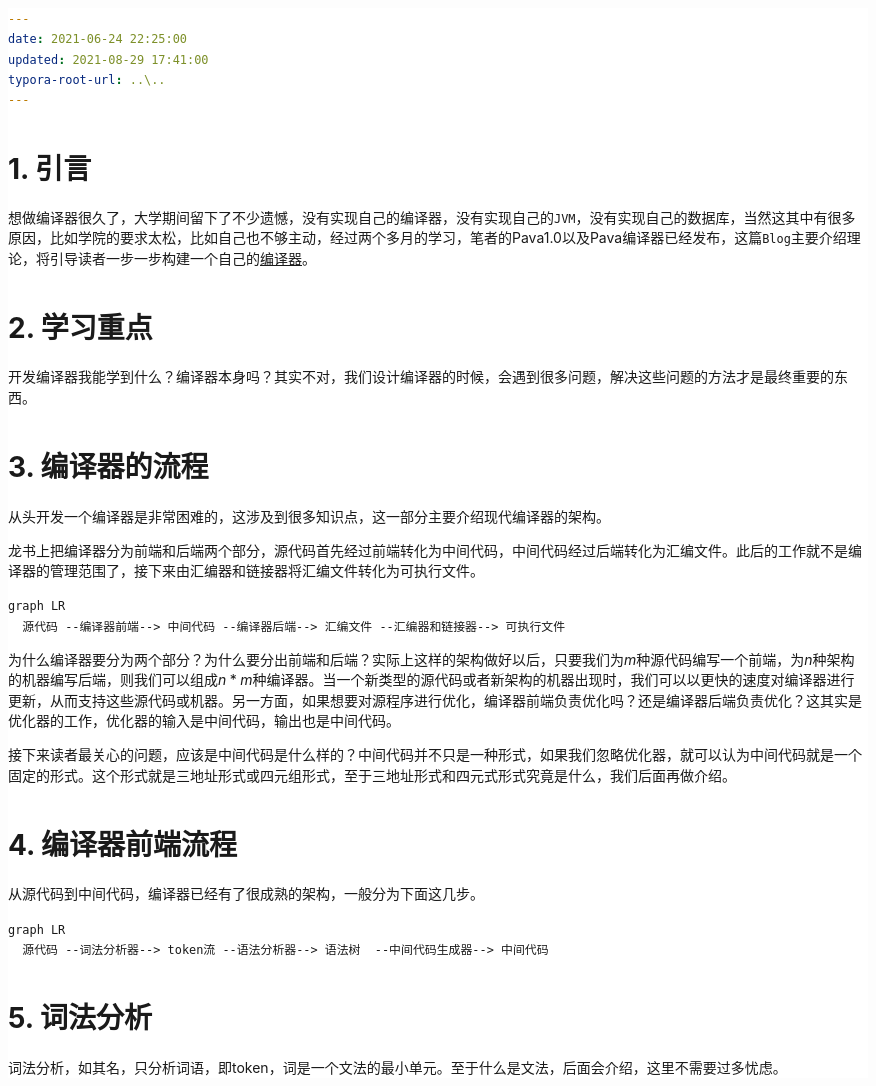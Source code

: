 ```yaml
---
date: 2021-06-24 22:25:00
updated: 2021-08-29 17:41:00
typora-root-url: ..\..
---
```


# 1. 引言

想做编译器很久了，大学期间留下了不少遗憾，没有实现自己的编译器，没有实现自己的`JVM`，没有实现自己的数据库，当然这其中有很多原因，比如学院的要求太松，比如自己也不够主动，经过两个多月的学习，笔者的Pava1.0以及Pava编译器已经发布，这篇`Blog`主要介绍理论，将引导读者一步一步构建一个自己的[编译器](https://github.com/fightinggg/compiler)。

# 2. 学习重点

开发编译器我能学到什么？编译器本身吗？其实不对，我们设计编译器的时候，会遇到很多问题，解决这些问题的方法才是最终重要的东西。



# 3. 编译器的流程

从头开发一个编译器是非常困难的，这涉及到很多知识点，这一部分主要介绍现代编译器的架构。

龙书上把编译器分为前端和后端两个部分，源代码首先经过前端转化为中间代码，中间代码经过后端转化为汇编文件。此后的工作就不是编译器的管理范围了，接下来由汇编器和链接器将汇编文件转化为可执行文件。

```mermaid
graph LR
  源代码 --编译器前端--> 中间代码 --编译器后端--> 汇编文件 --汇编器和链接器--> 可执行文件
```

为什么编译器要分为两个部分？为什么要分出前端和后端？实际上这样的架构做好以后，只要我们为$m$种源代码编写一个前端，为$n$种架构的机器编写后端，则我们可以组成$n*m$种编译器。当一个新类型的源代码或者新架构的机器出现时，我们可以以更快的速度对编译器进行更新，从而支持这些源代码或机器。另一方面，如果想要对源程序进行优化，编译器前端负责优化吗？还是编译器后端负责优化？这其实是优化器的工作，优化器的输入是中间代码，输出也是中间代码。



接下来读者最关心的问题，应该是中间代码是什么样的？中间代码并不只是一种形式，如果我们忽略优化器，就可以认为中间代码就是一个固定的形式。这个形式就是三地址形式或四元组形式，至于三地址形式和四元式形式究竟是什么，我们后面再做介绍。



# 4. 编译器前端流程

从源代码到中间代码，编译器已经有了很成熟的架构，一般分为下面这几步。

```mermaid
graph LR
  源代码 --词法分析器--> token流 --语法分析器--> 语法树  --中间代码生成器--> 中间代码 
```

# 5. 词法分析

词法分析，如其名，只分析词语，即token，词是一个文法的最小单元。至于什么是文法，后面会介绍，这里不需要过多忧虑。
